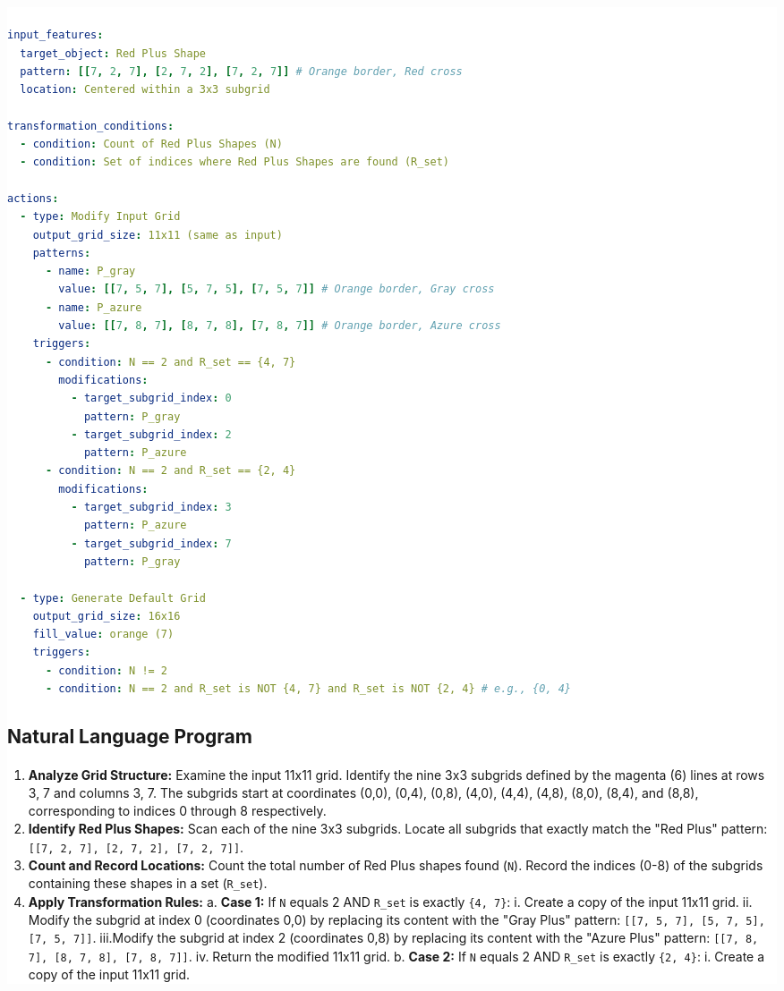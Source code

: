```yaml

input_features:
  target_object: Red Plus Shape
  pattern: [[7, 2, 7], [2, 7, 2], [7, 2, 7]] # Orange border, Red cross
  location: Centered within a 3x3 subgrid

transformation_conditions:
  - condition: Count of Red Plus Shapes (N)
  - condition: Set of indices where Red Plus Shapes are found (R_set)

actions:
  - type: Modify Input Grid
    output_grid_size: 11x11 (same as input)
    patterns:
      - name: P_gray
        value: [[7, 5, 7], [5, 7, 5], [7, 5, 7]] # Orange border, Gray cross
      - name: P_azure
        value: [[7, 8, 7], [8, 7, 8], [7, 8, 7]] # Orange border, Azure cross
    triggers:
      - condition: N == 2 and R_set == {4, 7}
        modifications:
          - target_subgrid_index: 0
            pattern: P_gray
          - target_subgrid_index: 2
            pattern: P_azure
      - condition: N == 2 and R_set == {2, 4}
        modifications:
          - target_subgrid_index: 3
            pattern: P_azure
          - target_subgrid_index: 7
            pattern: P_gray

  - type: Generate Default Grid
    output_grid_size: 16x16
    fill_value: orange (7)
    triggers:
      - condition: N != 2
      - condition: N == 2 and R_set is NOT {4, 7} and R_set is NOT {2, 4} # e.g., {0, 4}

```


## Natural Language Program

1.  **Analyze Grid Structure:** Examine the input 11x11 grid. Identify the nine 3x3 subgrids defined by the magenta (6) lines at rows 3, 7 and columns 3, 7. The subgrids start at coordinates (0,0), (0,4), (0,8), (4,0), (4,4), (4,8), (8,0), (8,4), and (8,8), corresponding to indices 0 through 8 respectively.
2.  **Identify Red Plus Shapes:** Scan each of the nine 3x3 subgrids. Locate all subgrids that exactly match the "Red Plus" pattern: `[[7, 2, 7], [2, 7, 2], [7, 2, 7]]`.
3.  **Count and Record Locations:** Count the total number of Red Plus shapes found (`N`). Record the indices (0-8) of the subgrids containing these shapes in a set (`R_set`).
4.  **Apply Transformation Rules:**
    a.  **Case 1:** If `N` equals 2 AND `R_set` is exactly `{4, 7}`:
        i.  Create a copy of the input 11x11 grid.
        ii. Modify the subgrid at index 0 (coordinates 0,0) by replacing its content with the "Gray Plus" pattern: `[[7, 5, 7], [5, 7, 5], [7, 5, 7]]`.
        iii.Modify the subgrid at index 2 (coordinates 0,8) by replacing its content with the "Azure Plus" pattern: `[[7, 8, 7], [8, 7, 8], [7, 8, 7]]`.
        iv. Return the modified 11x11 grid.
    b.  **Case 2:** If `N` equals 2 AND `R_set` is exactly `{2, 4}`:
        i.  Create a copy of the input 11x11 grid.